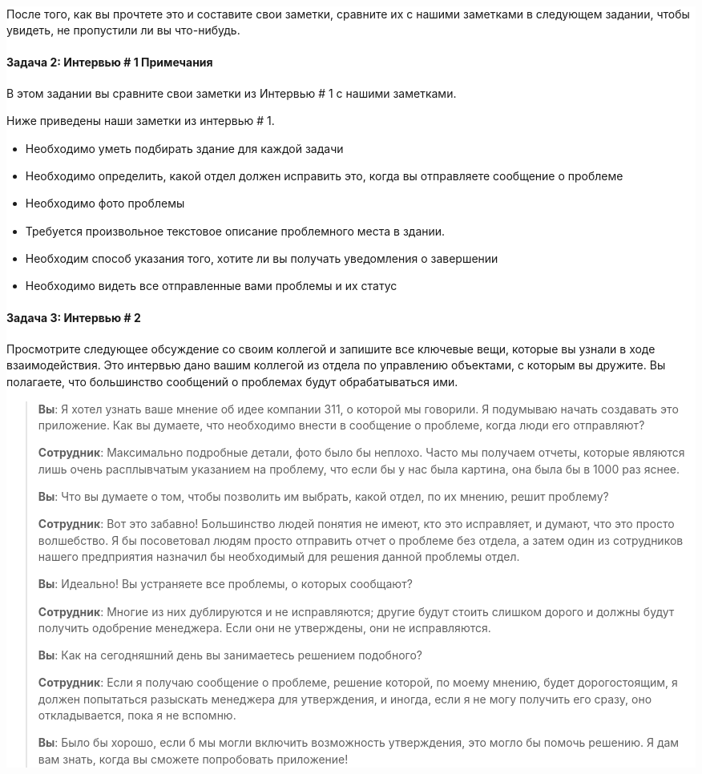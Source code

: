 После того, как вы прочтете это и составите свои заметки, сравните их с нашими заметками в следующем задании, чтобы увидеть, не пропустили ли вы что-нибудь.

#### Задача 2: Интервью \# 1 Примечания

В этом задании вы сравните свои заметки из Интервью \# 1 с нашими заметками.

Ниже приведены наши заметки из интервью \# 1.

 - Необходимо уметь подбирать здание для каждой задачи

 - Необходимо определить, какой отдел должен исправить это, когда вы отправляете сообщение о проблеме

 - Необходимо фото проблемы

 - Требуется произвольное текстовое описание проблемного места в здании.

 - Необходим способ указания того, хотите ли вы получать уведомления о завершении

 - Необходимо видеть все отправленные вами проблемы и их статус

#### Задача 3: Интервью \# 2

Просмотрите следующее обсуждение со своим коллегой и запишите все ключевые вещи, которые вы узнали в ходе взаимодействия. Это интервью дано вашим коллегой из отдела по управлению объектами, с которым вы дружите. Вы полагаете, что большинство сообщений о проблемах будут обрабатываться ими.

> **Вы**: Я хотел узнать ваше мнение об идее компании 311, о которой мы говорили. Я подумываю начать создавать это приложение. Как вы думаете, что необходимо внести в сообщение о проблеме, когда люди его отправляют?
> 
> **Сотрудник**: Максимально подробные детали, фото было бы неплохо. Часто мы получаем отчеты, которые являются лишь очень расплывчатым указанием на проблему, что если бы у нас была картина, она была бы в 1000 раз яснее.
> 
> **Вы**: Что вы думаете о том, чтобы позволить им выбрать, какой отдел, по их мнению, решит проблему?
> 
> **Сотрудник**: Вот это забавно\! Большинство людей понятия не имеют, кто это исправляет, и думают, что это просто волшебство. Я бы посоветовал людям просто отправить отчет о проблеме без отдела, а затем один из сотрудников нашего предприятия назначил бы необходимый для решения данной проблемы отдел.
> 
> **Вы**: Идеально\! Вы устраняете все проблемы, о которых сообщают?
> 
> **Сотрудник**: Многие из них дублируются и не исправляются; другие будут стоить слишком дорого и должны будут получить одобрение менеджера. Если они не утверждены, они не исправляются.
> 
> **Вы**: Как на сегодняшний день вы занимаетесь решением подобного?
> 
> **Сотрудник**: Если я получаю сообщение о проблеме, решение которой, по моему мнению, будет дорогостоящим, я должен попытаться разыскать менеджера для утверждения, и иногда, если я не могу получить его сразу, оно откладывается, пока я не вспомню.
> 
> **Вы**: Было бы хорошо, если б мы могли включить возможность утверждения, это могло бы помочь решению. Я дам вам знать, когда вы сможете попробовать приложение\!
